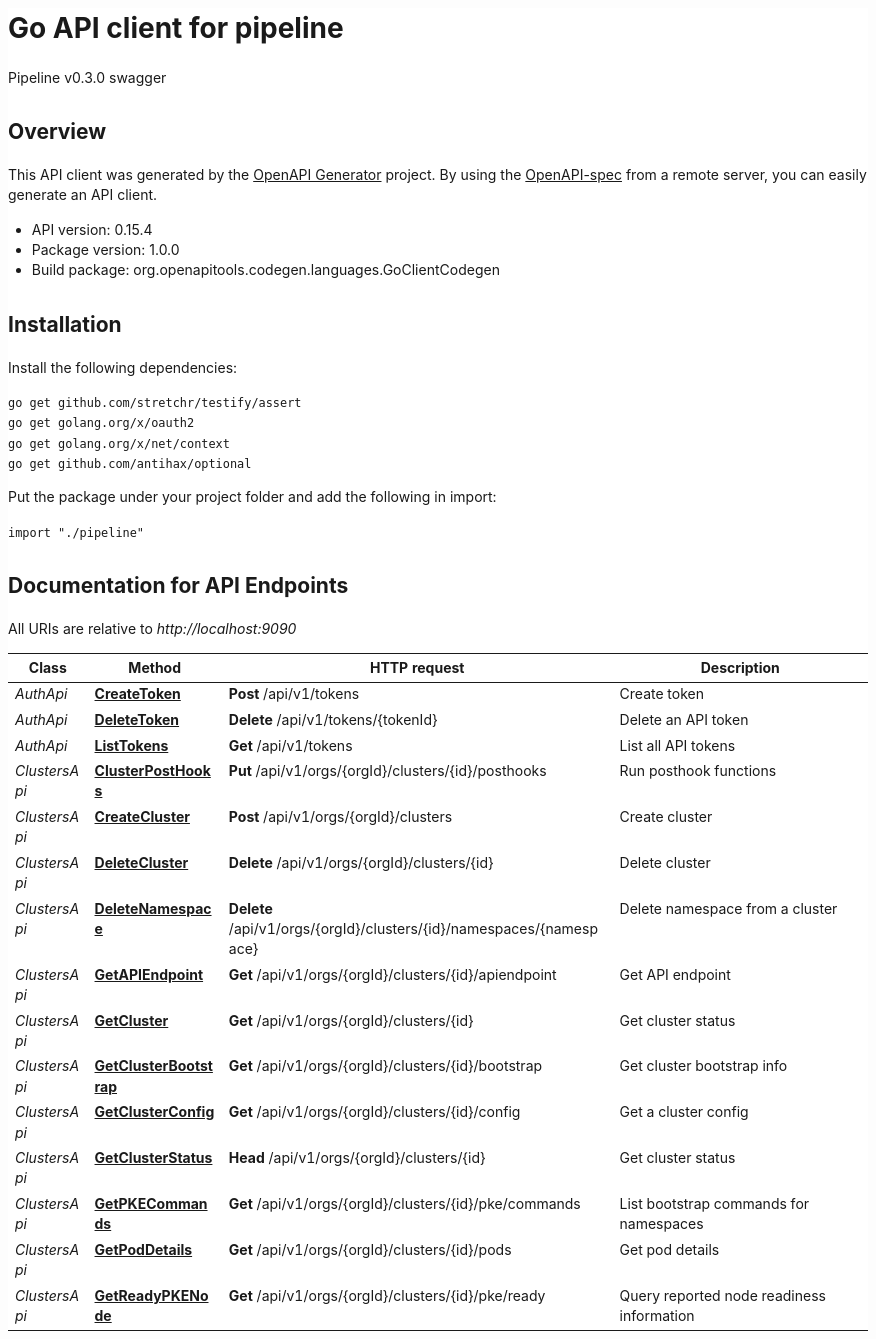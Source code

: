 # Go API client for pipeline

Pipeline v0.3.0 swagger

## Overview
This API client was generated by the [OpenAPI Generator](https://openapi-generator.tech) project.  By using the [OpenAPI-spec](https://www.openapis.org/) from a remote server, you can easily generate an API client.

- API version: 0.15.4
- Package version: 1.0.0
- Build package: org.openapitools.codegen.languages.GoClientCodegen

## Installation

Install the following dependencies:
```
go get github.com/stretchr/testify/assert
go get golang.org/x/oauth2
go get golang.org/x/net/context
go get github.com/antihax/optional
```

Put the package under your project folder and add the following in import:
```golang
import "./pipeline"
```

## Documentation for API Endpoints

All URIs are relative to *http://localhost:9090*

Class | Method | HTTP request | Description
------------ | ------------- | ------------- | -------------
*AuthApi* | [**CreateToken**](docs/AuthApi.md#createtoken) | **Post** /api/v1/tokens | Create token
*AuthApi* | [**DeleteToken**](docs/AuthApi.md#deletetoken) | **Delete** /api/v1/tokens/{tokenId} | Delete an API token
*AuthApi* | [**ListTokens**](docs/AuthApi.md#listtokens) | **Get** /api/v1/tokens | List all API tokens
*ClustersApi* | [**ClusterPostHooks**](docs/ClustersApi.md#clusterposthooks) | **Put** /api/v1/orgs/{orgId}/clusters/{id}/posthooks | Run posthook functions
*ClustersApi* | [**CreateCluster**](docs/ClustersApi.md#createcluster) | **Post** /api/v1/orgs/{orgId}/clusters | Create cluster
*ClustersApi* | [**DeleteCluster**](docs/ClustersApi.md#deletecluster) | **Delete** /api/v1/orgs/{orgId}/clusters/{id} | Delete cluster
*ClustersApi* | [**DeleteNamespace**](docs/ClustersApi.md#deletenamespace) | **Delete** /api/v1/orgs/{orgId}/clusters/{id}/namespaces/{namespace} | Delete namespace from a cluster
*ClustersApi* | [**GetAPIEndpoint**](docs/ClustersApi.md#getapiendpoint) | **Get** /api/v1/orgs/{orgId}/clusters/{id}/apiendpoint | Get API endpoint
*ClustersApi* | [**GetCluster**](docs/ClustersApi.md#getcluster) | **Get** /api/v1/orgs/{orgId}/clusters/{id} | Get cluster status
*ClustersApi* | [**GetClusterBootstrap**](docs/ClustersApi.md#getclusterbootstrap) | **Get** /api/v1/orgs/{orgId}/clusters/{id}/bootstrap | Get cluster bootstrap info
*ClustersApi* | [**GetClusterConfig**](docs/ClustersApi.md#getclusterconfig) | **Get** /api/v1/orgs/{orgId}/clusters/{id}/config | Get a cluster config
*ClustersApi* | [**GetClusterStatus**](docs/ClustersApi.md#getclusterstatus) | **Head** /api/v1/orgs/{orgId}/clusters/{id} | Get cluster status
*ClustersApi* | [**GetPKECommands**](docs/ClustersApi.md#getpkecommands) | **Get** /api/v1/orgs/{orgId}/clusters/{id}/pke/commands | List bootstrap commands for namespaces
*ClustersApi* | [**GetPodDetails**](docs/ClustersApi.md#getpoddetails) | **Get** /api/v1/orgs/{orgId}/clusters/{id}/pods | Get pod details
*ClustersApi* | [**GetReadyPKENode**](docs/ClustersApi.md#getreadypkenode) | **Get** /api/v1/orgs/{orgId}/clusters/{id}/pke/ready | Query reported node readiness information